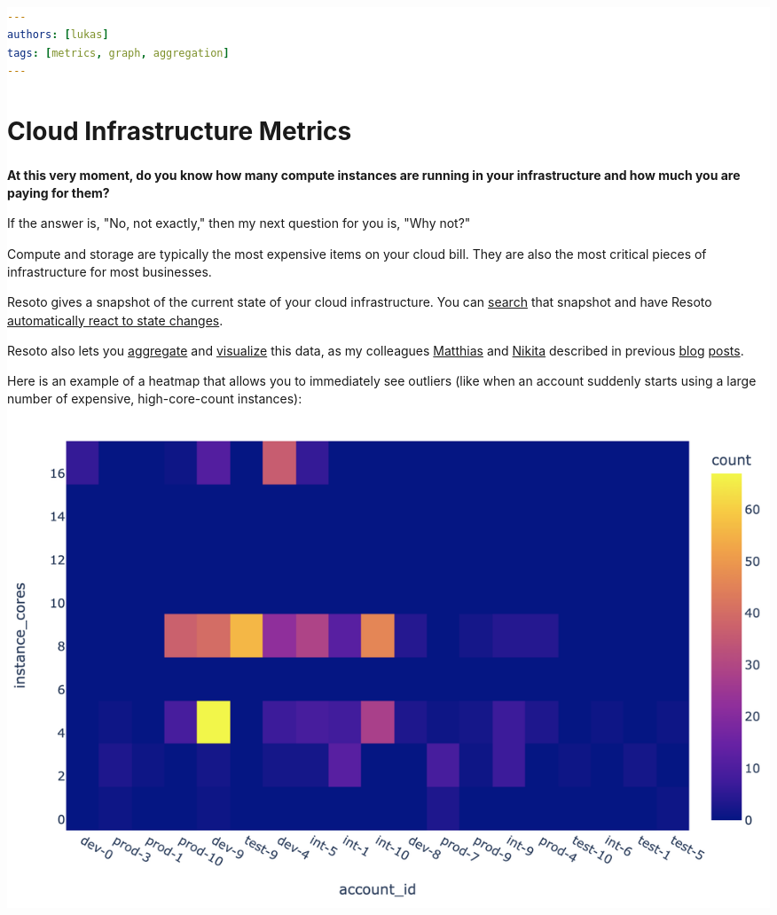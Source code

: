```yaml
---
authors: [lukas]
tags: [metrics, graph, aggregation]
---
```


# Cloud Infrastructure Metrics

**At this very moment, do you know how many compute instances are running in your infrastructure and how much you are paying for them?**

If the answer is, "No, not exactly," then my next question for you is, "Why not?"

Compute and storage are typically the most expensive items on your cloud bill. They are also the most critical pieces of infrastructure for most businesses.

Resoto gives a snapshot of the current state of your cloud infrastructure. You can [search](/docs/concepts/search) that snapshot and have Resoto [automatically react to state changes](/docs/concepts/automation).

Resoto also lets you [aggregate](/docs/concepts/search/aggregation) and [visualize](/docs/reference/notebook) this data, as my colleagues [Matthias](https://github.com/aquamatthias) and [Nikita](https://github.com/meln1k) described in previous [blog](/blog/2022/03/03/aggregating-search-data) [posts](/blog/2022/05/31/resoto-meets-jupyter-notebook).

Here is an example of a heatmap that allows you to immediately see outliers (like when an account suddenly starts using a large number of expensive, high-core-count instances):

![Instance use heatmap](./img/resotonotebook_heatmap.png)
